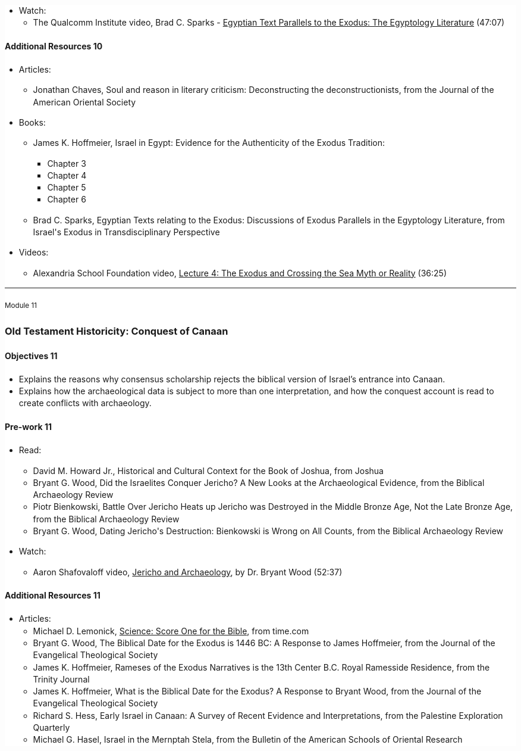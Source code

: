 - Watch:
  - The Qualcomm Institute video, Brad C. Sparks - [Egyptian Text Parallels to the Exodus: The Egyptology Literature] (47:07)

[Egyptian Text Parallels to the Exodus: The Egyptology Literature]: https://youtu.be/F-Aomm4O794

#### Additional Resources 10

- Articles:
  - Jonathan Chaves, Soul and reason in literary criticism: Deconstructing the deconstructionists, from the Journal of the American Oriental Society

- Books:
  - James K. Hoffmeier, Israel in Egypt: Evidence for the Authenticity of the Exodus Tradition:
    - Chapter 3
    - Chapter 4
    - Chapter 5
    - Chapter 6

  - Brad C. Sparks, Egyptian Texts relating to the Exodus: Discussions of Exodus Parallels in the Egyptology Literature, from Israel's Exodus in Transdisciplinary Perspective

- Videos:
  - Alexandria School Foundation video, [Lecture 4: The Exodus and Crossing the Sea Myth or Reality] (36:25)

[Lecture 4: The Exodus and Crossing the Sea Myth or Reality]: https://youtu.be/g9U9Pa7Owi8

----

<sub>Module 11</sub>
### Old Testament Historicity: Conquest of Canaan

#### Objectives 11

- Explains the reasons why consensus scholarship rejects the biblical version of Israel’s entrance into Canaan.
- Explains how the archaeological data is subject to more than one interpretation, and how the conquest account is read to create conflicts with archaeology.

#### Pre-work 11

- Read:
  - David M. Howard Jr., Historical and Cultural Context for the Book of Joshua, from Joshua
  - Bryant G. Wood, Did the Israelites Conquer Jericho? A New Looks at the Archaeological Evidence, from the Biblical Archaeology Review
  - Piotr Bienkowski, Battle Over Jericho Heats up Jericho was Destroyed in the Middle Bronze Age, Not the Late Bronze Age, from the Biblical Archaeology Review
  - Bryant G. Wood, Dating Jericho's Destruction: Bienkowski is Wrong on All Counts, from the Biblical Archaeology Review

- Watch:
  - Aaron Shafovaloff video, [Jericho and Archaeology], by Dr. Bryant Wood (52:37)

[Jericho and Archaeology]: https://www.youtube.com/watch?v=nJNjhnTe4B0&ab_channel=AaronShafovaloff

#### Additional Resources 11

- Articles:
  - Michael D. Lemonick, [Science: Score One for the Bible], from time.com
  - Bryant G. Wood, The Biblical Date for the Exodus is 1446 BC: A Response to James Hoffmeier, from the Journal of the Evangelical Theological Society
  - James K. Hoffmeier, Rameses of the Exodus Narratives is the 13th Center B.C. Royal Ramesside Residence, from the Trinity Journal
  - James K. Hoffmeier, What is the Biblical Date for the Exodus? A Response to Bryant Wood, from the Journal of the Evangelical Theological Society
  - Richard S. Hess, Early Israel in Canaan: A Survey of Recent Evidence and Interpretations, from the Palestine Exploration Quarterly
  - Michael G. Hasel, Israel in the Mernptah Stela, from the Bulletin of the American Schools of Oriental Research

[Top 10 Logical Fallacies]: https://youtu.be/IawIjqOJBU8
[Logical Fallacies]: https://youtu.be/4CtofTCXcYI
[Causal Reasoning]: https://youtu.be/3R1W3jhtCY4
[Correlation and Causation]: https://youtu.be/k7WyDw112Lg
[Don't Wake Up in a Roadside Ditch]: https://youtu.be/kIv3m2gMgUU
[What is Peer Review?]: https://library.sdsu.edu/reference/news/what-does-peer-review-mean
[A Relevance Theory Approach]: https://nakedbiblepodcast.com/podcast/naked-bible-348-a-relevance-theory-approach/
[George Lakeoff and Mark Johnsen]: https://files.cdn.thinkific.com/file_uploads/638244/attachments/88f/189/6ea/02-Lakoff-Johnsen_Chapters-1-7-Metaphors-We-Live-By.pdf
[Literary Art in the Gospel of Matthew]: https://chiasmusresources.org/literary-art-gospel-matthew
[Indo-Aryan Migration Map]: https://en.wikipedia.org/wiki/Indo-Aryan_migrations#/media/File:IE_expansion.png
[Starlight, Time, and the New Physics]: https://www.theaquilareport.com/starlight-time-and-the-new-physics-a-short-review/
[The Naked Bible]: https://www.youtube.com/watch?v=diEzuGvDjU0&ab_channel=NakedBible
[Deleted: Does Genetics Point to a Single Couple?]: https://discourse.peacefulscience.org/t/deleted-does-genetics-point-to-a-single-primal-couple/9283
[The Evolution of Adam: Additional Thoughts]: https://drmsh.com/evolution-adam-additional-thoughts/
[Part One]: https://youtu.be/ePW3AJwT6z0
[Part Two]: https://youtu.be/HSnMqbJABqc
[Posts on Romans 5:12]: https://drmsh.com/romans-512/
[Maximalists and Minimalists]: https://www.livius.org/articles/theory/maximalists-and-minimalists/
[How Post-Modernism (and W.F. Albright) Can Save Us from Malarkey]: https://bibleinterp.arizona.edu/articles/Miller_Malarkey
[The Patriarchal Age: Myth or History?]: https://bibleinterp.arizona.edu/articles/Miller_Malarkey
[Once More: Minimalism, Maximalism, and Objectivity]: https://bibleinterp.arizona.edu/opeds/miller358004
[The Critical Danes and History: How to Avoid Being Hit]: https://bibleinterp.arizona.edu/articles/Kofoed_Critical_Danes_notes
[Price of Slaves in the Ancient Near East Graph]: https://files.cdn.thinkific.com/file_uploads/638244/attachments/317/b7e/8c1/09-Price-Slaves-ANE-Graph.pdf
[Covenants Chart]: https://files.cdn.thinkific.com/file_uploads/638244/attachments/2e1/72b/274/09-Covenants-Chart.pdf
[Science: Score One for the Bible]: http://content.time.com/time/subscriber/article/0,33009,969538,00.html
[Associates for Biblical Research]: https://biblearchaeology.org/